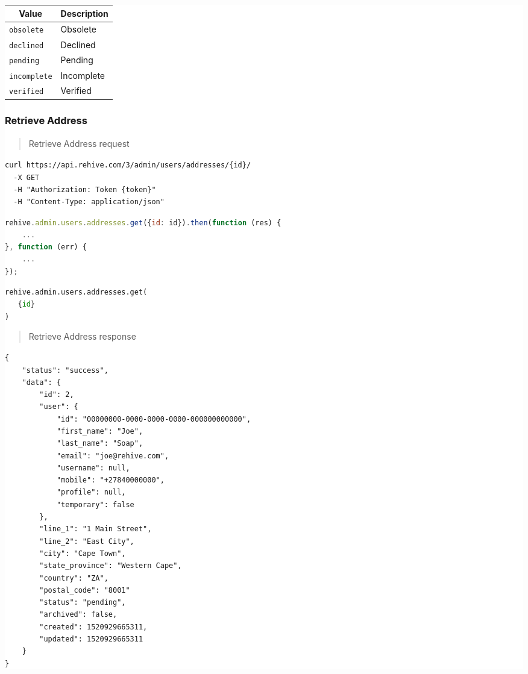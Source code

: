 Value | Description
--- | ---
`obsolete` | Obsolete
`declined` | Declined
`pending` | Pending
`incomplete` | Incomplete
`verified` | Verified

### Retrieve Address

> Retrieve Address request

```shell
curl https://api.rehive.com/3/admin/users/addresses/{id}/
  -X GET
  -H "Authorization: Token {token}"
  -H "Content-Type: application/json"
```

```javascript
rehive.admin.users.addresses.get({id: id}).then(function (res) {
    ...
}, function (err) {
    ...
});
```

```python
rehive.admin.users.addresses.get(
   {id}
)
```

> Retrieve Address response

```shell
{
    "status": "success",
    "data": {
        "id": 2,
        "user": {
            "id": "00000000-0000-0000-0000-000000000000",
            "first_name": "Joe",
            "last_name": "Soap",
            "email": "joe@rehive.com",
            "username": null,
            "mobile": "+27840000000",
            "profile": null,
            "temporary": false
        },
        "line_1": "1 Main Street",
        "line_2": "East City",
        "city": "Cape Town",
        "state_province": "Western Cape",
        "country": "ZA",
        "postal_code": "8001"
        "status": "pending",
        "archived": false,
        "created": 1520929665311,
        "updated": 1520929665311
    }
}
```
